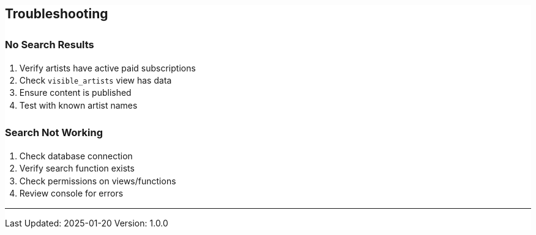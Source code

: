 ## Troubleshooting

### No Search Results
1. Verify artists have active paid subscriptions
2. Check `visible_artists` view has data
3. Ensure content is published
4. Test with known artist names

### Search Not Working
1. Check database connection
2. Verify search function exists
3. Check permissions on views/functions
4. Review console for errors

---

Last Updated: 2025-01-20
Version: 1.0.0
